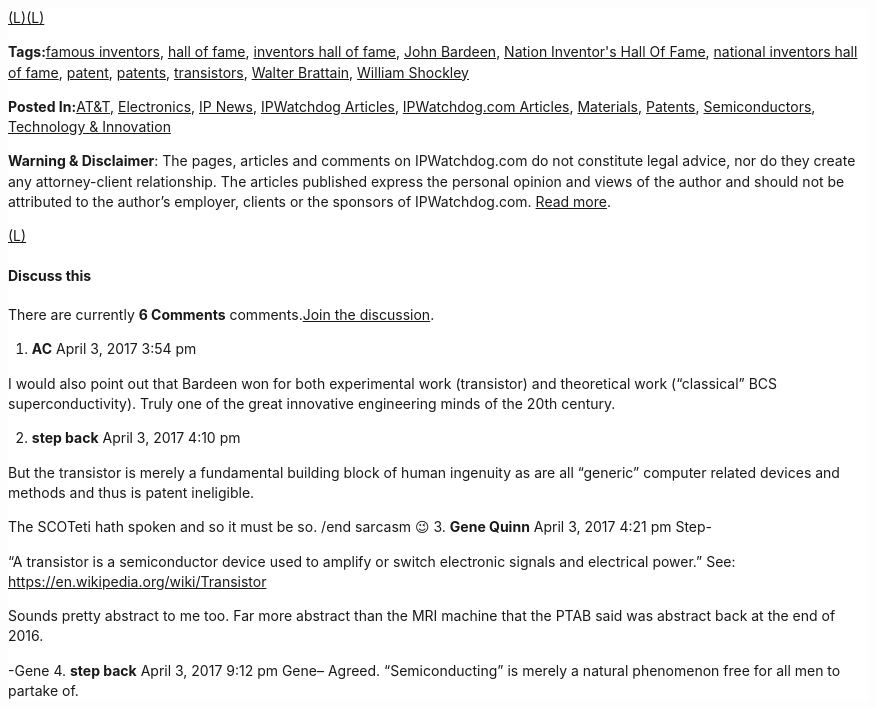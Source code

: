 [(L)](https://twitter.com/Steve_Brachmann)[(L)](https://www.linkedin.com/in/sjbrachmann)

**Tags:**[famous inventors](http://www.ipwatchdog.com/tag/famous-inventors/), [hall of fame](http://www.ipwatchdog.com/tag/hall-of-fame/), [inventors hall of fame](http://www.ipwatchdog.com/tag/inventors-hall-of-fame/), [John Bardeen](http://www.ipwatchdog.com/tag/john-bardeen/), [Nation Inventor's Hall Of Fame](http://www.ipwatchdog.com/tag/nation-inventors-hall-of-fame/), [national inventors hall of fame](http://www.ipwatchdog.com/tag/national-inventors-hall-of-fame/), [patent](http://www.ipwatchdog.com/tag/patent/), [patents](http://www.ipwatchdog.com/tag/patents/), [transistors](http://www.ipwatchdog.com/tag/transistors/), [Walter Brattain](http://www.ipwatchdog.com/tag/walter-brattain/), [William Shockley](http://www.ipwatchdog.com/tag/william-shockley/)

**Posted In:**[AT&T](http://www.ipwatchdog.com/category/companies/att-companies/), [Electronics](http://www.ipwatchdog.com/category/tech-blog/electronics/), [IP News](http://www.ipwatchdog.com/category/news/), [IPWatchdog Articles](http://www.ipwatchdog.com/category/ipwatchdog-articles/), [IPWatchdog.com Articles](http://www.ipwatchdog.com/category/blog/), [Materials](http://www.ipwatchdog.com/category/tech-blog/materials/), [Patents](http://www.ipwatchdog.com/category/patent-blog/), [Semiconductors](http://www.ipwatchdog.com/category/tech-blog/semiconductors-tech-blog/), [Technology & Innovation](http://www.ipwatchdog.com/category/tech-blog/)

**Warning & Disclaimer**: The pages, articles and comments on IPWatchdog.com do not constitute legal advice, nor do they create any attorney-client relationship. The articles published express the personal opinion and views of the author and should not be attributed to the author’s employer, clients or the sponsors of IPWatchdog.com. [Read more](http://www.ipwatchdog.com/about/not-legal-advice-just-an-informed-opinion/).

[(L)](http://www.ipwatchdog.com/szbl-content-block/ad-post-comments/)

#### Discuss this

There are currently **6 Comments** comments.[Join the discussion](http://www.ipwatchdog.com/2017/04/03/transistor-shockley-bardeen-brattain-modern-electronics/id=79427/#respond).

1. **AC**  April 3, 2017 3:54 pm

I would also point out that Bardeen won for both experimental work (transistor) and theoretical work (“classical” BCS superconductivity). Truly one of the great innovative engineering minds of the 20th century.

2. **step back**  April 3, 2017 4:10 pm

But the transistor is merely a fundamental building block of human ingenuity as are all “generic” computer related devices and methods and thus is patent ineligible.

The SCOTeti hath spoken and so it must be so.
/end sarcasm 😉
3. **Gene Quinn**  April 3, 2017 4:21 pm
Step-

“A transistor is a semiconductor device used to amplify or switch electronic signals and electrical power.” See: https://en.wikipedia.org/wiki/Transistor

Sounds pretty abstract to me too. Far more abstract than the MRI machine that the PTAB said was abstract back at the end of 2016.

-Gene
4. **step back**  April 3, 2017 9:12 pm
Gene–
Agreed.
“Semiconducting” is merely a natural phenomenon free for all men to partake of.
